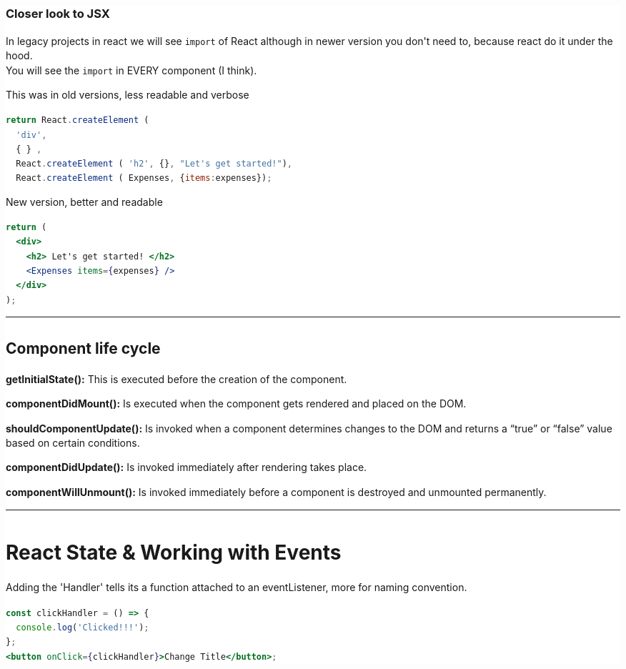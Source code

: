 ### Closer look to JSX

In legacy projects in react we will see `import` of React although in newer version you don't need to, because react do it under the hood.
<br>
You will see the `import` in EVERY component (I think).

This was in old versions, less readable and verbose

```jsx
return React.createElement (
  'div',
  { } ,
  React.createElement ( 'h2', {}, "Let's get started!"),
  React.createElement ( Expenses, {items:expenses});
```

New version, better and readable

```jsx
return (
  <div>
    <h2> Let's get started! </h2>
    <Expenses items={expenses} />
  </div>
);
```

<hr>

## Component life cycle

**getInitialState():** This is executed before the creation of the component.

**componentDidMount():** Is executed when the component gets rendered and placed on the DOM.

**shouldComponentUpdate():** Is invoked when a component determines changes to the DOM and returns a “true” or “false” value based on certain conditions.

**componentDidUpdate():** Is invoked immediately after rendering takes place.

**componentWillUnmount():** Is invoked immediately before a component is destroyed and unmounted permanently.

<hr>

# React State & Working with Events

Adding the 'Handler' tells its a function attached to an eventListener, more for naming convention.

```jsx
const clickHandler = () => {
  console.log('Clicked!!!');
};
<button onClick={clickHandler}>Change Title</button>;
```
